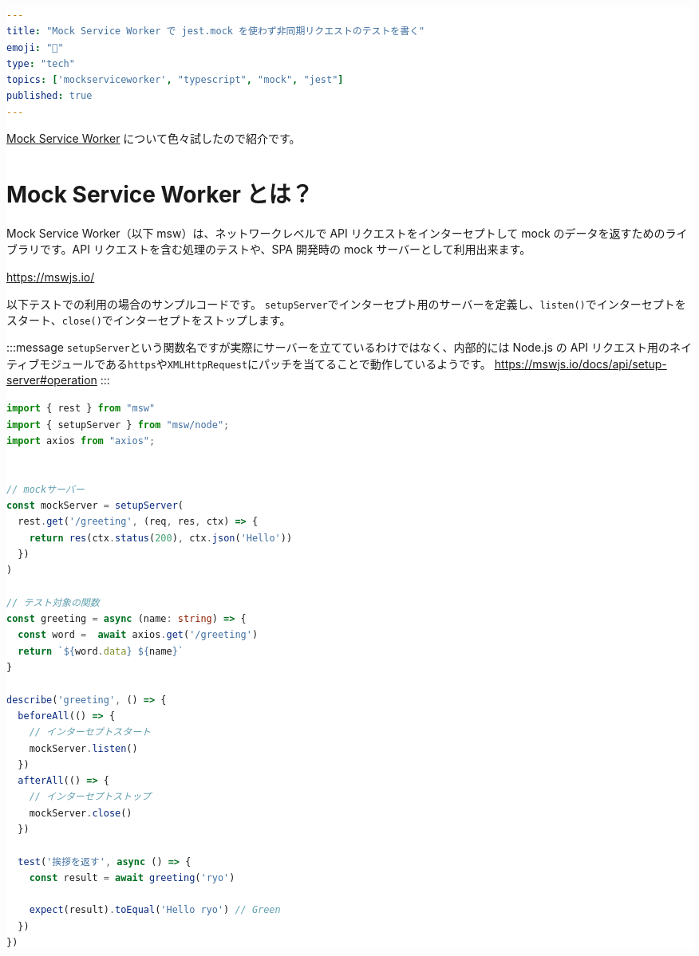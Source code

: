 ```yaml
---
title: "Mock Service Worker で jest.mock を使わず非同期リクエストのテストを書く"
emoji: "🍊"
type: "tech"
topics: ['mockserviceworker', "typescript", "mock", "jest"]
published: true
---
```

[Mock Service Worker](https://mswjs.io/) について色々試したので紹介です。

# Mock Service Worker とは？
Mock Service Worker（以下 msw）は、ネットワークレベルで API リクエストをインターセプトして mock のデータを返すためのライブラリです。API リクエストを含む処理のテストや、SPA 開発時の mock サーバーとして利用出来ます。

https://mswjs.io/

以下テストでの利用の場合のサンプルコードです。
`setupServer`でインターセプト用のサーバーを定義し、`listen()`でインターセプトをスタート、`close()`でインターセプトをストップします。

:::message
`setupServer`という関数名ですが実際にサーバーを立てているわけではなく、内部的には Node.js の API リクエスト用のネイティブモジュールである`https`や`XMLHttpRequest`にパッチを当てることで動作しているようです。
https://mswjs.io/docs/api/setup-server#operation
:::

```ts
import { rest } from "msw"
import { setupServer } from "msw/node";
import axios from "axios";


// mockサーバー
const mockServer = setupServer(
  rest.get('/greeting', (req, res, ctx) => {
    return res(ctx.status(200), ctx.json('Hello'))
  })
)

// テスト対象の関数
const greeting = async (name: string) => {
  const word =  await axios.get('/greeting')
  return `${word.data} ${name}`
}

describe('greeting', () => {
  beforeAll(() => {
    // インターセプトスタート
    mockServer.listen()
  })
  afterAll(() => {
    // インターセプトストップ
    mockServer.close()
  })

  test('挨拶を返す', async () => {
    const result = await greeting('ryo')

    expect(result).toEqual('Hello ryo') // Green
  })
})
```
